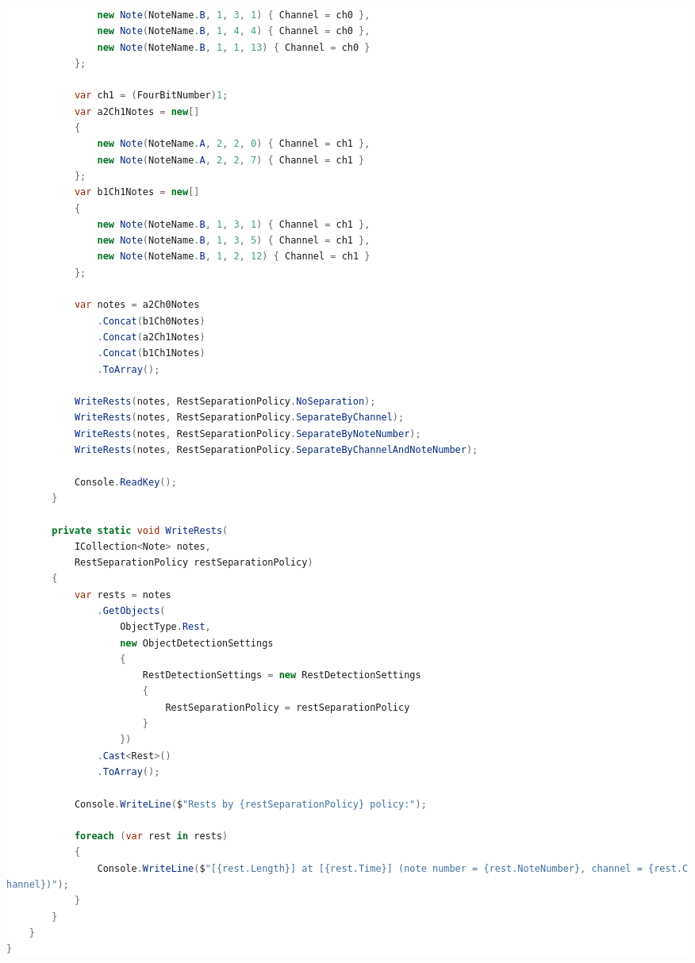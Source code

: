 ```csharp
                new Note(NoteName.B, 1, 3, 1) { Channel = ch0 },
                new Note(NoteName.B, 1, 4, 4) { Channel = ch0 },
                new Note(NoteName.B, 1, 1, 13) { Channel = ch0 }
            };

            var ch1 = (FourBitNumber)1;
            var a2Ch1Notes = new[]
            {
                new Note(NoteName.A, 2, 2, 0) { Channel = ch1 },
                new Note(NoteName.A, 2, 2, 7) { Channel = ch1 }
            };
            var b1Ch1Notes = new[]
            {
                new Note(NoteName.B, 1, 3, 1) { Channel = ch1 },
                new Note(NoteName.B, 1, 3, 5) { Channel = ch1 },
                new Note(NoteName.B, 1, 2, 12) { Channel = ch1 }
            };

            var notes = a2Ch0Notes
                .Concat(b1Ch0Notes)
                .Concat(a2Ch1Notes)
                .Concat(b1Ch1Notes)
                .ToArray();

            WriteRests(notes, RestSeparationPolicy.NoSeparation);
            WriteRests(notes, RestSeparationPolicy.SeparateByChannel);
            WriteRests(notes, RestSeparationPolicy.SeparateByNoteNumber);
            WriteRests(notes, RestSeparationPolicy.SeparateByChannelAndNoteNumber);

            Console.ReadKey();
        }

        private static void WriteRests(
            ICollection<Note> notes,
            RestSeparationPolicy restSeparationPolicy)
        {
            var rests = notes
                .GetObjects(
                    ObjectType.Rest,
                    new ObjectDetectionSettings
                    {
                        RestDetectionSettings = new RestDetectionSettings
                        {
                            RestSeparationPolicy = restSeparationPolicy
                        }
                    })
                .Cast<Rest>()
                .ToArray();

            Console.WriteLine($"Rests by {restSeparationPolicy} policy:");

            foreach (var rest in rests)
            {
                Console.WriteLine($"[{rest.Length}] at [{rest.Time}] (note number = {rest.NoteNumber}, channel = {rest.Channel})");
            }
        }
    }
}
```
